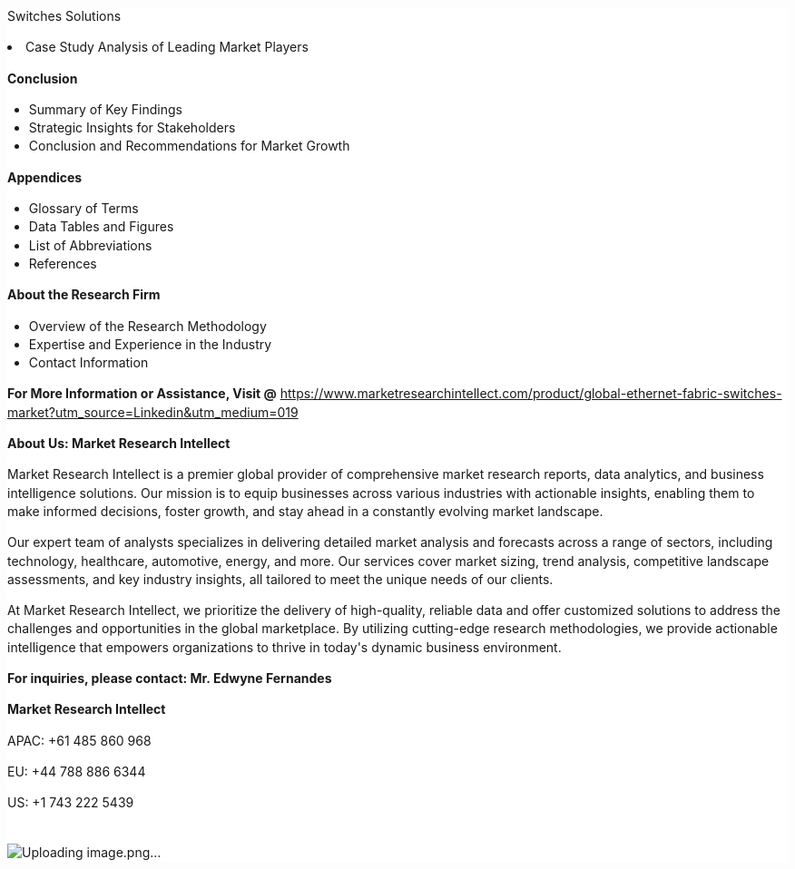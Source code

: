 Switches Solutions</li><li>Case Study Analysis of Leading Market Players</li></ul><p><strong>Conclusion</strong></p><ul><li>Summary of Key Findings</li><li>Strategic Insights for Stakeholders</li><li>Conclusion and Recommendations for Market Growth</li></ul><p><strong>Appendices</strong></p><ul><li>Glossary of Terms</li><li>Data Tables and Figures</li><li>List of Abbreviations</li><li>References</li></ul><p><strong>About the Research Firm</strong></p><ul><li>Overview of the Research Methodology</li><li>Expertise and Experience in the Industry</li><li>Contact Information</li></ul></div><div class="article-main__content" data-test-id="publishing-text-block"><p><span class="font-[700]"><strong>For More Information or Assistance, Visit @</strong>&nbsp;<a href="https://www.marketresearchintellect.com/product/global-ethernet-fabric-switches-market?utm_source=Linkedin&utm_medium=019">https://www.marketresearchintellect.com/product/global-ethernet-fabric-switches-market?utm_source=Linkedin&utm_medium=019</a></span></p><p><strong>About Us: Market Research Intellect</strong></p><p>Market Research Intellect is a premier global provider of comprehensive market research reports, data analytics, and business intelligence solutions. Our mission is to equip businesses across various industries with actionable insights, enabling them to make informed decisions, foster growth, and stay ahead in a constantly evolving market landscape.</p><p>Our expert team of analysts specializes in delivering detailed market analysis and forecasts across a range of sectors, including technology, healthcare, automotive, energy, and more. Our services cover market sizing, trend analysis, competitive landscape assessments, and key industry insights, all tailored to meet the unique needs of our clients.</p><p>At Market Research Intellect, we prioritize the delivery of high-quality, reliable data and offer customized solutions to address the challenges and opportunities in the global marketplace. By utilizing cutting-edge research methodologies, we provide actionable intelligence that empowers organizations to thrive in today's dynamic business environment.</p><p><strong>For inquiries, please contact: Mr. Edwyne Fernandes</strong></p><p><strong>Market Research Intellect</strong></p><p>APAC: +61 485 860 968</p><p>EU: +44 788 886 6344</p><p>US: +1 743 222 5439</p></div><div class="article-main__content" data-test-id="publishing-text-block">&nbsp;</div>
![Uploading image.png…]()
